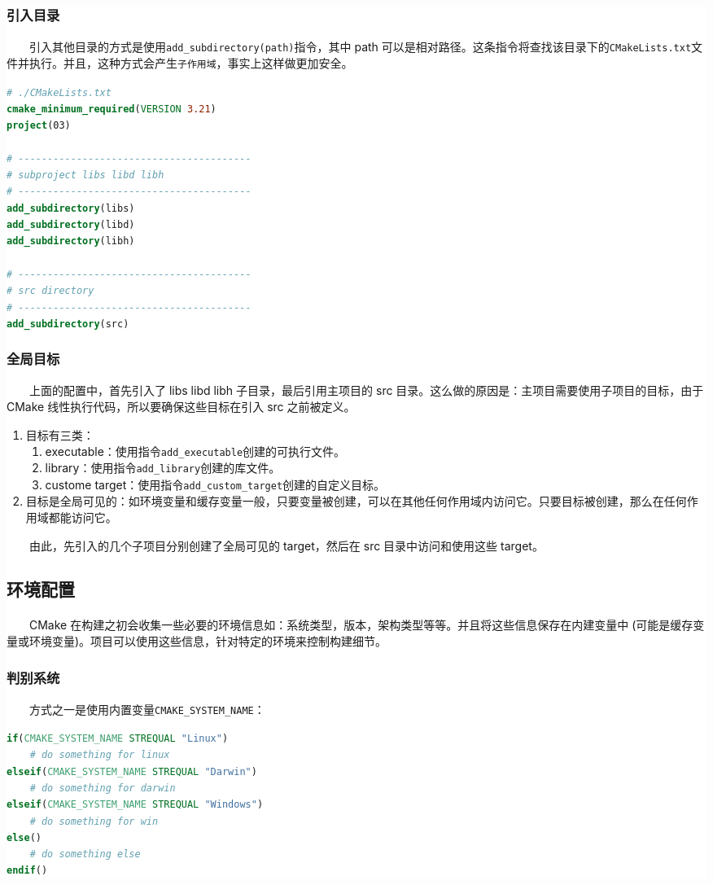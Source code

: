 ### 引入目录

&emsp;&emsp;引入其他目录的方式是使用`add_subdirectory(path)`指令，其中 path 可以是相对路径。这条指令将查找该目录下的`CMakeLists.txt`文件并执行。并且，这种方式会产生`子作用域`，事实上这样做更加安全。

```cmake
# ./CMakeLists.txt
cmake_minimum_required(VERSION 3.21)
project(03)

# ----------------------------------------
# subproject libs libd libh
# ----------------------------------------
add_subdirectory(libs)
add_subdirectory(libd)
add_subdirectory(libh)

# ----------------------------------------
# src directory
# ----------------------------------------
add_subdirectory(src)
```

### 全局目标

&emsp;&emsp;上面的配置中，首先引入了 libs libd libh 子目录，最后引用主项目的 src 目录。这么做的原因是：主项目需要使用子项目的目标，由于 CMake 线性执行代码，所以要确保这些目标在引入 src 之前被定义。

1. 目标有三类：
    1. executable：使用指令`add_executable`创建的可执行文件。
    2. library：使用指令`add_library`创建的库文件。
    3. custome target：使用指令`add_custom_target`创建的自定义目标。
2. 目标是全局可见的：如环境变量和缓存变量一般，只要变量被创建，可以在其他任何作用域内访问它。只要目标被创建，那么在任何作用域都能访问它。

&emsp;&emsp;由此，先引入的几个子项目分别创建了全局可见的 target，然后在 src 目录中访问和使用这些 target。

## 环境配置

&emsp;&emsp;CMake 在构建之初会收集一些必要的环境信息如：系统类型，版本，架构类型等等。并且将这些信息保存在内建变量中 (可能是缓存变量或环境变量)。项目可以使用这些信息，针对特定的环境来控制构建细节。

### 判别系统

&emsp;&emsp;方式之一是使用内置变量`CMAKE_SYSTEM_NAME`：

```cmake
if(CMAKE_SYSTEM_NAME STREQUAL "Linux")
	# do something for linux
elseif(CMAKE_SYSTEM_NAME STREQUAL "Darwin")
	# do something for darwin
elseif(CMAKE_SYSTEM_NAME STREQUAL "Windows")
	# do something for win
else()
	# do something else
endif()
```
